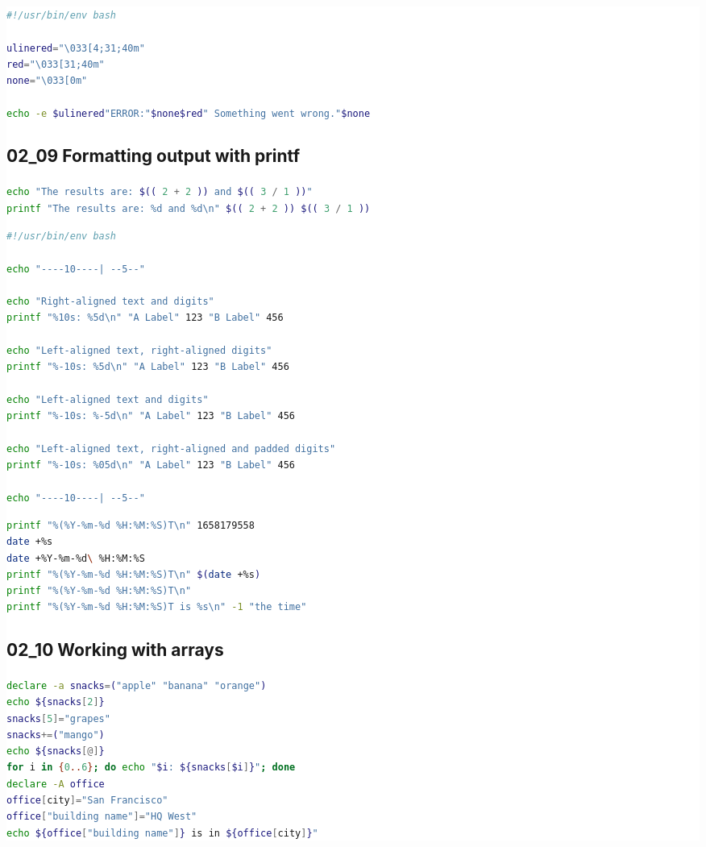 ```bash
#!/usr/bin/env bash

ulinered="\033[4;31;40m"
red="\033[31;40m"
none="\033[0m"

echo -e $ulinered"ERROR:"$none$red" Something went wrong."$none
```

## 02_09 Formatting output with printf
```bash
echo "The results are: $(( 2 + 2 )) and $(( 3 / 1 ))"
printf "The results are: %d and %d\n" $(( 2 + 2 )) $(( 3 / 1 ))
```

```bash
#!/usr/bin/env bash

echo "----10----| --5--"

echo "Right-aligned text and digits"
printf "%10s: %5d\n" "A Label" 123 "B Label" 456

echo "Left-aligned text, right-aligned digits"
printf "%-10s: %5d\n" "A Label" 123 "B Label" 456

echo "Left-aligned text and digits"
printf "%-10s: %-5d\n" "A Label" 123 "B Label" 456

echo "Left-aligned text, right-aligned and padded digits"
printf "%-10s: %05d\n" "A Label" 123 "B Label" 456

echo "----10----| --5--"
```

```bash
printf "%(%Y-%m-%d %H:%M:%S)T\n" 1658179558
date +%s
date +%Y-%m-%d\ %H:%M:%S
printf "%(%Y-%m-%d %H:%M:%S)T\n" $(date +%s)
printf "%(%Y-%m-%d %H:%M:%S)T\n"
printf "%(%Y-%m-%d %H:%M:%S)T is %s\n" -1 "the time"
```

## 02_10 Working with arrays
```bash
declare -a snacks=("apple" "banana" "orange")
echo ${snacks[2]}
snacks[5]="grapes"
snacks+=("mango")
echo ${snacks[@]}
for i in {0..6}; do echo "$i: ${snacks[$i]}"; done
declare -A office
office[city]="San Francisco"
office["building name"]="HQ West"
echo ${office["building name"]} is in ${office[city]}"
```
